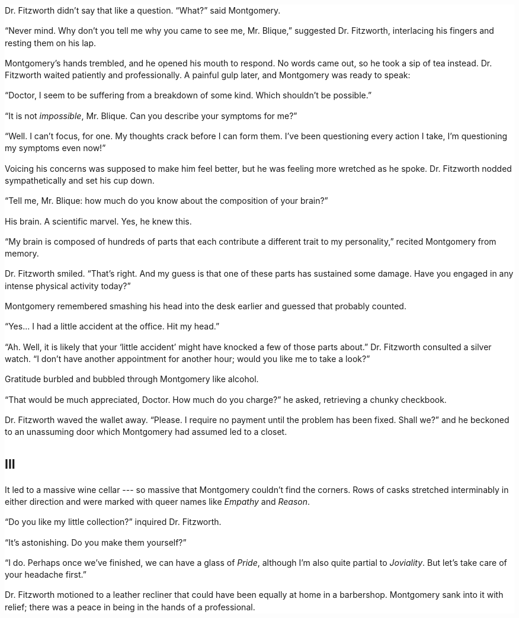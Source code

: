 Dr. Fitzworth didn’t say that like a question. “What?” said Montgomery.

“Never mind. Why don’t you tell me why you came to see me, Mr. Blique,” suggested Dr. Fitzworth, interlacing his fingers and resting them on his lap.

Montgomery’s hands trembled, and he opened his mouth to respond. No words came out, so he took a sip of tea instead. Dr. Fitzworth waited patiently and professionally. A painful gulp later, and Montgomery was ready to speak:

“Doctor, I seem to be suffering from a breakdown of some kind. Which shouldn’t be possible.”

“It is not _impossible_, Mr. Blique. Can you describe your symptoms for me?”

“Well. I can’t focus, for one. My thoughts crack before I can form them. I’ve been questioning every action I take, I’m questioning my symptoms even now!”

Voicing his concerns was supposed to make him feel better, but he was feeling more wretched as he spoke. Dr. Fitzworth nodded sympathetically and set his cup down.

“Tell me, Mr. Blique: how much do you know about the composition of your brain?”

His brain. A scientific marvel. Yes, he knew this.

“My brain is composed of hundreds of parts that each contribute a different trait to my personality,” recited Montgomery from memory.

Dr. Fitzworth smiled. “That’s right. And my guess is that one of these parts has sustained some damage. Have you engaged in any intense physical activity today?”

Montgomery remembered smashing his head into the desk earlier and guessed that probably counted.

“Yes... I had a little accident at the office. Hit my head.”

“Ah. Well, it is likely that your ‘little accident’ might have knocked a few of those parts about.” Dr. Fitzworth consulted a silver watch. “I don’t have another appointment for another hour; would you like me to take a look?”

Gratitude burbled and bubbled through Montgomery like alcohol.

“That would be much appreciated, Doctor. How much do you charge?” he asked, retrieving a chunky checkbook.

Dr. Fitzworth waved the wallet away. “Please. I require no payment until the problem has been fixed. Shall we?” and he beckoned to an unassuming door which Montgomery had assumed led to a closet.

## **III**

It led to a massive wine cellar --- so massive that Montgomery couldn’t find the corners. Rows of casks stretched interminably in either direction and were marked with queer names like _Empathy_ and _Reason_.

“Do you like my little collection?” inquired Dr. Fitzworth.

“It’s astonishing. Do you make them yourself?”

“I do. Perhaps once we’ve finished, we can have a glass of _Pride_, although I’m also quite partial to _Joviality_. But let’s take care of your headache first.”

Dr. Fitzworth motioned to a leather recliner that could have been equally at home in a barbershop. Montgomery sank into it with relief; there was a peace in being in the hands of a professional.
